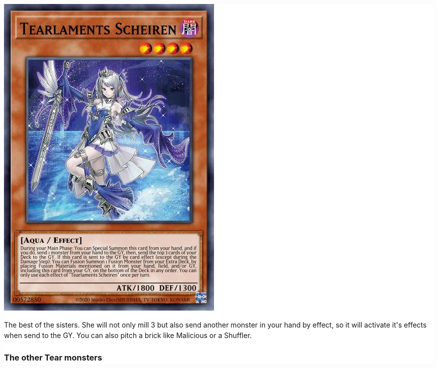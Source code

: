 ![Tearlaments Sheirenm](/cards/sheiren.jpg)

The best of the sisters. She will not only mill 3 but also send another monster in your hand by effect, so it will activate it's effects when send to the GY. You can also pitch a brick like Malicious or a Shuffler.

### The other Tear monsters
